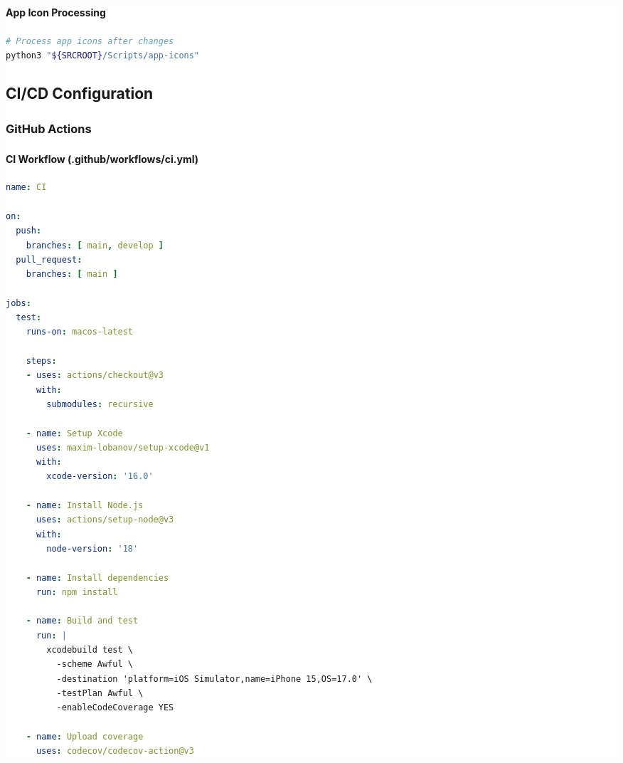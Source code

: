 #### App Icon Processing
```bash
# Process app icons after changes
python3 "${SRCROOT}/Scripts/app-icons"
```

## CI/CD Configuration

### GitHub Actions

#### CI Workflow (.github/workflows/ci.yml)
```yaml
name: CI

on:
  push:
    branches: [ main, develop ]
  pull_request:
    branches: [ main ]

jobs:
  test:
    runs-on: macos-latest
    
    steps:
    - uses: actions/checkout@v3
      with:
        submodules: recursive
        
    - name: Setup Xcode
      uses: maxim-lobanov/setup-xcode@v1
      with:
        xcode-version: '16.0'
        
    - name: Install Node.js
      uses: actions/setup-node@v3
      with:
        node-version: '18'
        
    - name: Install dependencies
      run: npm install
      
    - name: Build and test
      run: |
        xcodebuild test \
          -scheme Awful \
          -destination 'platform=iOS Simulator,name=iPhone 15,OS=17.0' \
          -testPlan Awful \
          -enableCodeCoverage YES
          
    - name: Upload coverage
      uses: codecov/codecov-action@v3
```
